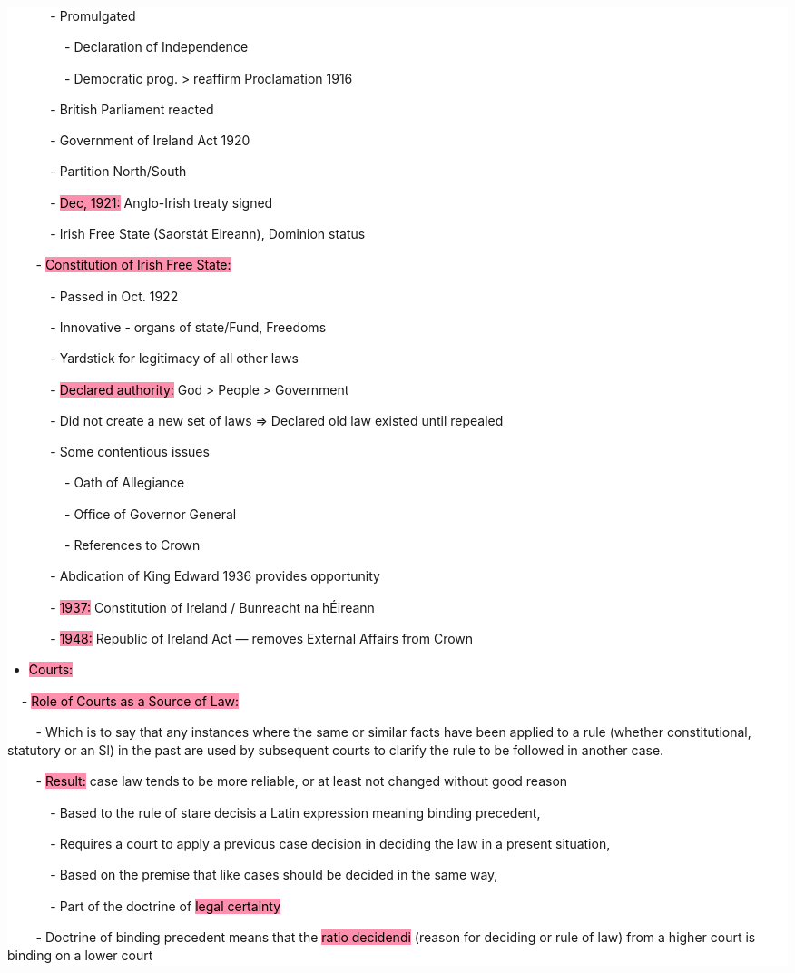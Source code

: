             - Promulgated

                - Declaration of Independence

                - Democratic prog. > reaffirm Proclamation 1916

            - British Parliament reacted

            - Government of Ireland Act 1920

            - Partition North/South

            - <mark style="background:#FF5582A6;">Dec, 1921:</mark> Anglo-Irish treaty signed

            - Irish Free State (Saorstát Eireann), Dominion status

        - <mark style="background:#FF5582A6;">Constitution of Irish Free State:</mark>

            - Passed in Oct. 1922

            - Innovative - organs of state/Fund, Freedoms

            - Yardstick for legitimacy of all other laws

            - <mark style="background:#FF5582A6;">Declared authority:</mark> God > People > Government

            - Did not create a new set of laws ⇒ Declared old law existed until repealed

            - Some contentious issues

                - Oath of Allegiance

                - Office of Governor General

                - References to Crown

            - Abdication of King Edward 1936 provides opportunity

            - <mark style="background:#FF5582A6;">1937:</mark> Constitution of Ireland / Bunreacht na hÉireann

            - <mark style="background:#FF5582A6;">1948:</mark> Republic of Ireland Act — removes External Affairs from Crown

- <mark style="background:#FF5582A6;">Courts:</mark>

    - <mark style="background:#FF5582A6;">Role of Courts as a Source of Law:</mark>

        - Which is to say that any instances where the same or similar facts have been applied to a rule (whether constitutional, statutory or an Sl) in the past are used by subsequent courts to clarify the rule to be followed in another case.

        - <mark style="background:#FF5582A6;">Result:</mark> case law tends to be more reliable, or at least not changed without good reason

            - Based to the rule of stare decisis a Latin expression meaning binding precedent,

            - Requires a court to apply a previous case decision in deciding the law in a present situation,

            - Based on the premise that like cases should be decided in the same way,

            - Part of the doctrine of <mark style="background:#FF5582A6;">legal certainty</mark>

        - Doctrine of binding precedent means that the <mark style="background:#FF5582A6;">ratio decidendi</mark> (reason for deciding or rule of law) from a higher court is binding on a lower court
